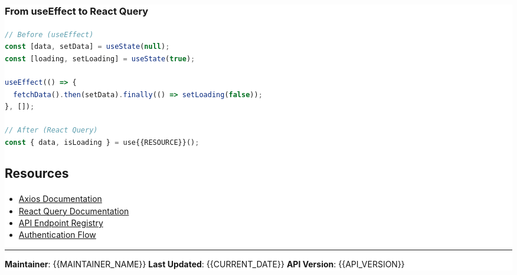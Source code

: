 ### From useEffect to React Query

```typescript
// Before (useEffect)
const [data, setData] = useState(null);
const [loading, setLoading] = useState(true);

useEffect(() => {
  fetchData().then(setData).finally(() => setLoading(false));
}, []);

// After (React Query)
const { data, isLoading } = use{{RESOURCE}}();
```

## Resources

- [Axios Documentation](https://axios-http.com/)
- [React Query Documentation](https://tanstack.com/query)
- [API Endpoint Registry]({{ENDPOINT_DOCS_URL}})
- [Authentication Flow]({{AUTH_DOCS_URL}})

---

**Maintainer**: {{MAINTAINER_NAME}}
**Last Updated**: {{CURRENT_DATE}}
**API Version**: {{API_VERSION}}
